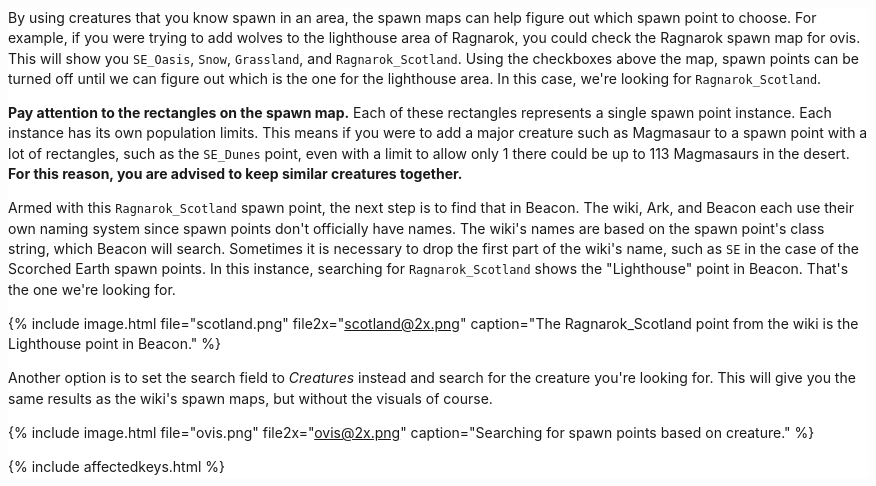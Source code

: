 By using creatures that you know spawn in an area, the spawn maps can help figure out which spawn point to choose. For example, if you were trying to add wolves to the lighthouse area of Ragnarok, you could check the Ragnarok spawn map for ovis. This will show you `SE_Oasis`, `Snow`, `Grassland`, and `Ragnarok_Scotland`. Using the checkboxes above the map, spawn points can be turned off until we can figure out which is the one for the lighthouse area. In this case, we're looking for `Ragnarok_Scotland`.

**Pay attention to the rectangles on the spawn map.** Each of these rectangles represents a single spawn point instance. Each instance has its own population limits. This means if you were to add a major creature such as Magmasaur to a spawn point with a lot of rectangles, such as the `SE_Dunes` point, even with a limit to allow only 1 there could be up to 113 Magmasaurs in the desert. **For this reason, you are advised to keep similar creatures together.**

Armed with this `Ragnarok_Scotland` spawn point, the next step is to find that in Beacon. The wiki, Ark, and Beacon each use their own naming system since spawn points don't officially have names. The wiki's names are based on the spawn point's class string, which Beacon will search. Sometimes it is necessary to drop the first part of the wiki's name, such as `SE` in the case of the Scorched Earth spawn points. In this instance, searching for `Ragnarok_Scotland` shows the "Lighthouse" point in Beacon. That's the one we're looking for.

{% include image.html file="scotland.png" file2x="scotland@2x.png" caption="The Ragnarok_Scotland point from the wiki is the Lighthouse point in Beacon." %}

Another option is to set the search field to _Creatures_ instead and search for the creature you're looking for. This will give you the same results as the wiki's spawn maps, but without the visuals of course.

{% include image.html file="ovis.png" file2x="ovis@2x.png" caption="Searching for spawn points based on creature." %}

{% include affectedkeys.html %}
